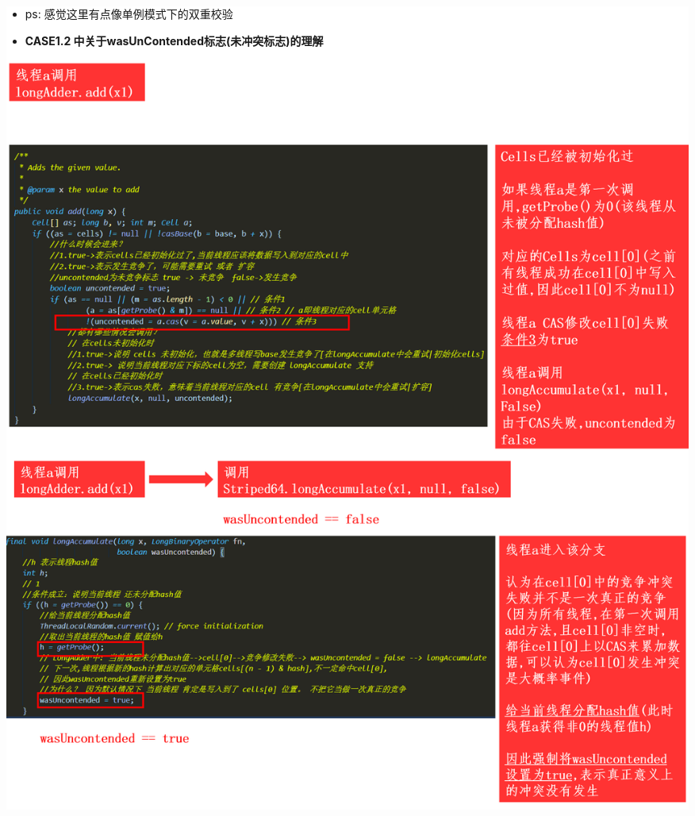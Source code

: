 - ps: 感觉这里有点像单例模式下的双重校验

- **CASE1.2 中关于wasUnContended标志(未冲突标志)的理解**

<img src="photos/0120/30.png">
<img src="photos/0120/31.png">